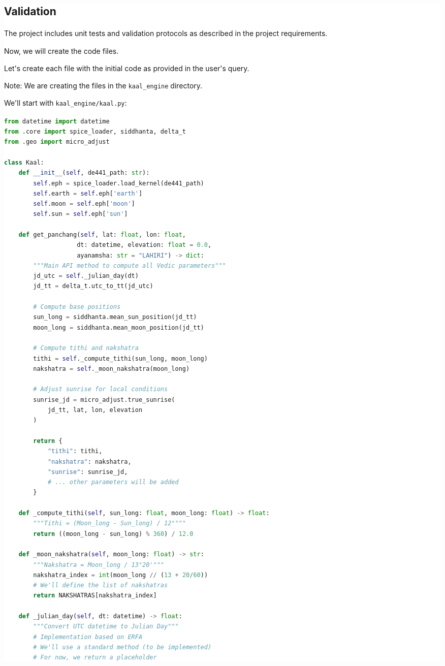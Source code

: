 ## Validation
The project includes unit tests and validation protocols as described in the project requirements.

Now, we will create the code files.

 Let's create each file with the initial code as provided in the user's query.

 Note: We are creating the files in the `kaal_engine` directory.

 We'll start with `kaal_engine/kaal.py`:

```python:kaal_engine/kaal.py
from datetime import datetime
from .core import spice_loader, siddhanta, delta_t
from .geo import micro_adjust

class Kaal:
    def __init__(self, de441_path: str):
        self.eph = spice_loader.load_kernel(de441_path)
        self.earth = self.eph['earth']
        self.moon = self.eph['moon']
        self.sun = self.eph['sun']
    
    def get_panchang(self, lat: float, lon: float, 
                    dt: datetime, elevation: float = 0.0, 
                    ayanamsha: str = "LAHIRI") -> dict:
        """Main API method to compute all Vedic parameters"""
        jd_utc = self._julian_day(dt)
        jd_tt = delta_t.utc_to_tt(jd_utc)
        
        # Compute base positions
        sun_long = siddhanta.mean_sun_position(jd_tt)
        moon_long = siddhanta.mean_moon_position(jd_tt)
        
        # Compute tithi and nakshatra
        tithi = self._compute_tithi(sun_long, moon_long)
        nakshatra = self._moon_nakshatra(moon_long)
        
        # Adjust sunrise for local conditions
        sunrise_jd = micro_adjust.true_sunrise(
            jd_tt, lat, lon, elevation
        )
        
        return {
            "tithi": tithi,
            "nakshatra": nakshatra,
            "sunrise": sunrise_jd,
            # ... other parameters will be added
        }
    
    def _compute_tithi(self, sun_long: float, moon_long: float) -> float:
        """Tithi = (Moon_long - Sun_long) / 12°"""
        return ((moon_long - sun_long) % 360) / 12.0
    
    def _moon_nakshatra(self, moon_long: float) -> str:
        """Nakshatra = Moon_long / 13°20'"""
        nakshatra_index = int(moon_long // (13 + 20/60))
        # We'll define the list of nakshatras
        return NAKSHATRAS[nakshatra_index]
    
    def _julian_day(self, dt: datetime) -> float:
        """Convert UTC datetime to Julian Day"""
        # Implementation based on ERFA
        # We'll use a standard method (to be implemented)
        # For now, we return a placeholder
```